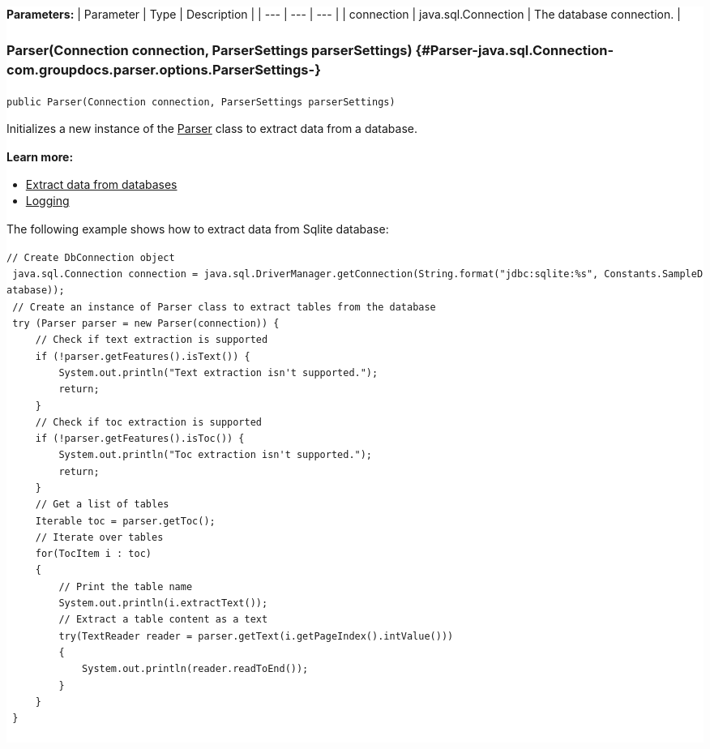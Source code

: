 ```
```


[Extract data from databases]: https://docs.groupdocs.com/display/parserjava/Extract+data+from+databases

**Parameters:**
| Parameter | Type | Description |
| --- | --- | --- |
| connection | java.sql.Connection | The database connection. |

### Parser(Connection connection, ParserSettings parserSettings) {#Parser-java.sql.Connection-com.groupdocs.parser.options.ParserSettings-}
```
public Parser(Connection connection, ParserSettings parserSettings)
```


Initializes a new instance of the [Parser](../../com.groupdocs.parser/parser) class to extract data from a database.

**Learn more:**

 *  [Extract data from databases][]
 *  [Logging][]

The following example shows how to extract data from Sqlite database:

```
// Create DbConnection object
 java.sql.Connection connection = java.sql.DriverManager.getConnection(String.format("jdbc:sqlite:%s", Constants.SampleDatabase));
 // Create an instance of Parser class to extract tables from the database
 try (Parser parser = new Parser(connection)) {
     // Check if text extraction is supported
     if (!parser.getFeatures().isText()) {
         System.out.println("Text extraction isn't supported.");
         return;
     }
     // Check if toc extraction is supported
     if (!parser.getFeatures().isToc()) {
         System.out.println("Toc extraction isn't supported.");
         return;
     }
     // Get a list of tables
     Iterable toc = parser.getToc();
     // Iterate over tables
     for(TocItem i : toc)
     {
         // Print the table name
         System.out.println(i.extractText());
         // Extract a table content as a text
         try(TextReader reader = parser.getText(i.getPageIndex().intValue()))
         {
             System.out.println(reader.readToEnd());
         }
     }
 }
 
```


[Logging]: https://docs.groupdocs.com/display/parserjava/Logging
[Extract emails from remote server via POP_ IMAP or Exchange Web Services protocols]: https://docs.groupdocs.com/display/parserjava/Extract+emails+from+remote+server+via+POP%2C+IMAP+or+Exchange+Web+Services+protocols
[Extract emails from remote server via POP_ IMAP or Exchange Web Services protocols]: https://docs.groupdocs.com/display/parserjava/Extract+emails+from+remote+server+via+POP%2C+IMAP+or+Exchange+Web+Services+protocols
[Logging]: https://docs.groupdocs.com/display/parserjava/Logging
[Load document from local disk]: https://docs.groupdocs.com/display/parserjava/Load+document+from+local+disk
[Load document from local disk]: https://docs.groupdocs.com/display/parserjava/Load+document+from+local+disk
[Loading specific file formats]: https://docs.groupdocs.com/display/parserjava/Loading+specific+file+formats
[Password-protected documents]: https://docs.groupdocs.com/display/parserjava/Password-protected+documents
[Load document from local disk]: https://docs.groupdocs.com/display/parserjava/Load+document+from+local+disk
[Loading specific file formats]: https://docs.groupdocs.com/display/parserjava/Loading+specific+file+formats
[Password-protected documents]: https://docs.groupdocs.com/display/parserjava/Password-protected+documents
[Logging]: https://docs.groupdocs.com/display/parserjava/Logging
[Load document from stream]: https://docs.groupdocs.com/display/parserjava/Load+document+from+stream
[Load document from stream]: https://docs.groupdocs.com/display/parserjava/Load+document+from+stream
[Loading specific file formats]: https://docs.groupdocs.com/display/parserjava/Loading+specific+file+formats
[Password-protected documents]: https://docs.groupdocs.com/display/parserjava/Password-protected+documents
[Load document from stream]: https://docs.groupdocs.com/display/parserjava/Load+document+from+stream
[Loading specific file formats]: https://docs.groupdocs.com/display/parserjava/Loading+specific+file+formats
[Password-protected documents]: https://docs.groupdocs.com/display/parserjava/Password-protected+documents
[Logging]: https://docs.groupdocs.com/display/parserjava/Logging
[Get supported features]: https://docs.groupdocs.com/display/parserjava/Get+supported+features
[Get document info]: https://docs.groupdocs.com/display/parserjava/Get+document+info
[Detect encoding]: https://docs.groupdocs.com/display/parserjava/Detect+encoding
[Extract text from documents]: https://docs.groupdocs.com/display/parserjava/Extract+text+from+documents
[Extract text in Accurate Mode]: https://docs.groupdocs.com/display/parserjava/Extract+text+in+Accurate+mode
[Extract text in Raw Mode]: https://docs.groupdocs.com/display/parserjava/Extract+text+in+Raw+mode
[Extract text in Accurate Mode]: https://docs.groupdocs.com/display/parserjava/Extract+text+in+Accurate+mode
[Extract text in Accurate Mode]: https://docs.groupdocs.com/display/parserjava/Extract+text+in+Accurate+mode
[Extract text in Raw Mode]: https://docs.groupdocs.com/display/parserjava/Extract+text+in+Raw+mode
[Extract text in Accurate Mode]: https://docs.groupdocs.com/display/parserjava/Extract+text+in+Accurate+mode
[Extract formatted text from document]: https://docs.groupdocs.com/display/parserjava/Extract+formatted+text+from+document
[HTML]: https://docs.groupdocs.com/display/parserjava/HTML
[Markdown]: https://docs.groupdocs.com/display/parserjava/Markdown
[Plain text]: https://docs.groupdocs.com/display/parserjava/Plain+text
[Extract formatted text from document page]: https://docs.groupdocs.com/display/parserjava/Extract+formatted+text+from+document+page
[HTML]: https://docs.groupdocs.com/display/parserjava/HTML
[Markdown]: https://docs.groupdocs.com/display/parserjava/Markdown
[Plain text]: https://docs.groupdocs.com/display/parserjava/Plain+text
[Search text]: https://docs.groupdocs.com/display/parserjava/Search+text
[Search text in Microsoft Office Word documents]: https://docs.groupdocs.com/display/parserjava/Search+text+in+Microsoft+Office+Word+documents
[Search text in Microsoft Office Excel spreadsheets]: https://docs.groupdocs.com/display/parserjava/Search+text+in+Microsoft+Office+Excel+spreadsheets
[Search text in Microsoft Office PowerPoint presentations]: https://docs.groupdocs.com/display/parserjava/Search+text+in+Microsoft+Office+PowerPoint+presentations
[Search text in PDF documents]: https://docs.groupdocs.com/display/parserjava/Search+text+in+PDF+documents
[Search text in Emails]: https://docs.groupdocs.com/display/parserjava/Search+text+in+Emails
[Search text in EPUB eBooks]: https://docs.groupdocs.com/display/parserjava/Search+text+in+EPUB+eBooks
[Search text in HTML documents]: https://docs.groupdocs.com/display/parserjava/Search+text+in+HTML+documents
[Search text in Microsoft OneNote sections]: https://docs.groupdocs.com/display/parserjava/Search+text+in+Microsoft+OneNote+sections
[Search text]: https://docs.groupdocs.com/display/parserjava/Search+text
[Search text in Microsoft Office Word documents]: https://docs.groupdocs.com/display/parserjava/Search+text+in+Microsoft+Office+Word+documents
[Search text in Microsoft Office Excel spreadsheets]: https://docs.groupdocs.com/display/parserjava/Search+text+in+Microsoft+Office+Excel+spreadsheets
[Search text in Microsoft Office PowerPoint presentations]: https://docs.groupdocs.com/display/parserjava/Search+text+in+Microsoft+Office+PowerPoint+presentations
[Search text in PDF documents]: https://docs.groupdocs.com/display/parserjava/Search+text+in+PDF+documents
[Search text in Emails]: https://docs.groupdocs.com/display/parserjava/Search+text+in+Emails
[Search text in EPUB eBooks]: https://docs.groupdocs.com/display/parserjava/Search+text+in+EPUB+eBooks
[Search text in HTML documents]: https://docs.groupdocs.com/display/parserjava/Search+text+in+HTML+documents
[Search text in Microsoft OneNote sections]: https://docs.groupdocs.com/display/parserjava/Search+text+in+Microsoft+OneNote+sections
[Extract highlights]: https://docs.groupdocs.com/display/parserjava/Extract+highlights
[Extract table of contents]: https://docs.groupdocs.com/display/parserjava/Extract+table+of+contents
[Extract text by table of contents item]: https://docs.groupdocs.com/display/parserjava/Extract+text+by+table+of+contents+item
[Extract table of contents from Microsoft Office Word documents]: https://docs.groupdocs.com/display/parserjava/Extract+table+of+contents+from+Microsoft+Office+Word+documents
[Extract table of contents from EPUB eBooks]: https://docs.groupdocs.com/display/parserjava/Extract+table+of+contents+from+EPUB+eBooks
[Extract metadata from documents]: https://docs.groupdocs.com/display/parserjava/Extract+metadata+from+documents
[Extract metadata from Microsoft Office Word documents]: https://docs.groupdocs.com/display/parserjava/Extract+metadata+from+Microsoft+Office+Word+documents
[Extract metadata from Microsoft Office Excel spreadsheets]: https://docs.groupdocs.com/display/parserjava/Extract+metadata+from+Microsoft+Office+Excel+spreadsheets
[Extract metadata from Microsoft Office PowerPoint presentations]: https://docs.groupdocs.com/display/parserjava/Extract+metadata+from+Microsoft+Office+PowerPoint+presentations
[Extract metadata from PDF documents]: https://docs.groupdocs.com/display/parserjava/Extract+metadata+from+PDF+documents
[Extract metadata from Emails]: https://docs.groupdocs.com/display/parserjava/Extract+metadata+from+Emails
[Extract data from attachments and ZIP archives]: https://docs.groupdocs.com/display/parserjava/Extract+data+from+attachments+and+ZIP+archives
[Iterate through container items]: https://docs.groupdocs.com/display/parserjava/Iterate+through+container+items
[Extract attachments from PDF portfolios]: https://docs.groupdocs.com/display/parserjava/Extract+attachments+from+PDF+portfolios
[Extract attachments from Emails]: https://docs.groupdocs.com/display/parserjava/Extract+attachments+from+Emails
[Extract emails from Outlook Storage]: https://docs.groupdocs.com/display/parserjava/Extract+emails+from+Outlook+Storage
[Extract text from ZIP archive files]: https://docs.groupdocs.com/display/parserjava/Extract+text+from+ZIP+archive+files
[Extract text areas]: https://docs.groupdocs.com/display/parserjava/Extract+text+areas
[Extract text areas]: https://docs.groupdocs.com/display/parserjava/Extract+text+areas
[Extract text areas]: https://docs.groupdocs.com/display/parserjava/Extract+text+areas
[Extract text areas]: https://docs.groupdocs.com/display/parserjava/Extract+text+areas
[Extract images from documents]: https://docs.groupdocs.com/display/parserjava/Extract+images+from+documents
[Extract images to files]: https://docs.groupdocs.com/display/parserjava/Extract+images+to+files
[Extract images from Microsoft Office Word documents]: https://docs.groupdocs.com/display/parserjava/Extract+images+from+Microsoft+Office+Word+documents
[Extract images from Microsoft Office Excel spreadsheets]: https://docs.groupdocs.com/display/parserjava/Extract+images+from+Microsoft+Office+Excel+spreadsheets
[Extract images from Microsoft Office PowerPoint presentations]: https://docs.groupdocs.com/display/parserjava/Extract+images+from+Microsoft+Office+PowerPoint+presentations
[Extract images from Emails]: https://docs.groupdocs.com/display/parserjava/Extract+images+from+Emails
[Extract images from PDF documents]: https://docs.groupdocs.com/display/parserjava/Extract+images+from+PDF+documents
[Extract images from documents]: https://docs.groupdocs.com/display/parserjava/Extract+images+from+documents
[Extract images to files]: https://docs.groupdocs.com/display/parserjava/Extract+images+to+files
[Extract images from document page area]: https://docs.groupdocs.com/display/parserjava/Extract+images+from+document+page+area
[Extract images from Microsoft Office Word documents]: https://docs.groupdocs.com/display/parserjava/Extract+images+from+Microsoft+Office+Word+documents
[Extract images from Microsoft Office Excel spreadsheets]: https://docs.groupdocs.com/display/parserjava/Extract+images+from+Microsoft+Office+Excel+spreadsheets
[Extract images from Microsoft Office PowerPoint presentations]: https://docs.groupdocs.com/display/parserjava/Extract+images+from+Microsoft+Office+PowerPoint+presentations
[Extract images from Emails]: https://docs.groupdocs.com/display/parserjava/Extract+images+from+Emails
[Extract images from PDF documents]: https://docs.groupdocs.com/display/parserjava/Extract+images+from+PDF+documents
[Extract images from documents]: https://docs.groupdocs.com/display/parserjava/Extract+images+from+documents
[Extract images to files]: https://docs.groupdocs.com/display/parserjava/Extract+images+to+files
[Extract images from document page]: https://docs.groupdocs.com/display/parserjava/Extract+images+from+document+page
[Extract images from Microsoft Office Word documents]: https://docs.groupdocs.com/display/parserjava/Extract+images+from+Microsoft+Office+Word+documents
[Extract images from Microsoft Office Excel spreadsheets]: https://docs.groupdocs.com/display/parserjava/Extract+images+from+Microsoft+Office+Excel+spreadsheets
[Extract images from Microsoft Office PowerPoint presentations]: https://docs.groupdocs.com/display/parserjava/Extract+images+from+Microsoft+Office+PowerPoint+presentations
[Extract images from Emails]: https://docs.groupdocs.com/display/parserjava/Extract+images+from+Emails
[Extract images from PDF documents]: https://docs.groupdocs.com/display/parserjava/Extract+images+from+PDF+documents
[Extract images from documents]: https://docs.groupdocs.com/display/parserjava/Extract+images+from+documents
[Extract images to files]: https://docs.groupdocs.com/display/parserjava/Extract+images+to+files
[Extract images from document page]: https://docs.groupdocs.com/display/parserjava/Extract+images+from+document+page
[Extract images from document page area]: https://docs.groupdocs.com/display/parserjava/Extract+images+from+document+page+area
[Extract images from Microsoft Office Word documents]: https://docs.groupdocs.com/display/parserjava/Extract+images+from+Microsoft+Office+Word+documents
[Extract images from Microsoft Office Excel spreadsheets]: https://docs.groupdocs.com/display/parserjava/Extract+images+from+Microsoft+Office+Excel+spreadsheets
[Extract images from Microsoft Office PowerPoint presentations]: https://docs.groupdocs.com/display/parserjava/Extract+images+from+Microsoft+Office+PowerPoint+presentations
[Extract images from Emails]: https://docs.groupdocs.com/display/parserjava/Extract+images+from+Emails
[Extract images from PDF documents]: https://docs.groupdocs.com/display/parserjava/Extract+images+from+PDF+documents
[Parse data from documents]: https://docs.groupdocs.com/display/parserjava/Parse+data+from+documents
[Working with templates]: https://docs.groupdocs.com/display/parserjava/Working+with+templates
[Working with data extracted by template]: https://docs.groupdocs.com/display/parserjava/Working+with+data+extracted+by+template
[Parse data from PDF documents]: https://docs.groupdocs.com/display/parserjava/Parse+data+from+PDF+documents
[Extract data from PDF forms]: https://docs.groupdocs.com/display/parserjava/Extract+data+from+PDF+forms
[Working with data extracted by template]: https://docs.groupdocs.com/display/parserjava/Working+with+data+extracted+by+template
[Parse data from PDF documents]: https://docs.groupdocs.com/display/parserjava/Parse+data+from+PDF+documents
[Extract text structure]: https://docs.groupdocs.com/display/parserjava/Extract+text+structure